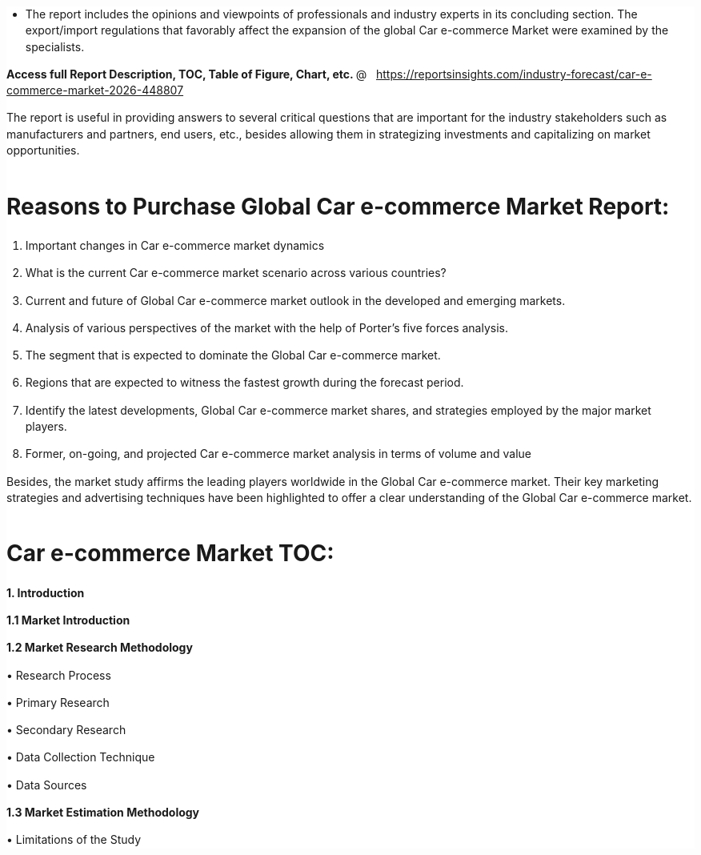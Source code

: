 - The report includes the opinions and viewpoints of professionals and industry experts in its concluding section. The export/import regulations that favorably affect the expansion of the global Car e-commerce Market were examined by the specialists.

<strong>Access full Report Description, TOC, Table of Figure, Chart, etc. </strong>@   <a href=https://reportsinsights.com/industry-forecast/car-e-commerce-market-2026-448807 style=color:#0000ff;>https://reportsinsights.com/industry-forecast/car-e-commerce-market-2026-448807</a>

The report is useful in providing answers to several critical questions that are important for the industry stakeholders such as manufacturers and partners, end users, etc., besides allowing them in strategizing investments and capitalizing on market opportunities.

# <strong>Reasons to Purchase Global Car e-commerce Market Report:</strong>

1. Important changes in Car e-commerce market dynamics

2. What is the current Car e-commerce market scenario across various countries?

3. Current and future of Global Car e-commerce market outlook in the developed and emerging markets.

4. Analysis of various perspectives of the market with the help of Porter’s five forces analysis.

5. The segment that is expected to dominate the Global Car e-commerce market.

6. Regions that are expected to witness the fastest growth during the forecast period.

7. Identify the latest developments, Global Car e-commerce market shares, and strategies employed by the major market players.

8. Former, on-going, and projected Car e-commerce market analysis in terms of volume and value

Besides, the market study affirms the leading players worldwide in the Global Car e-commerce market. Their key marketing strategies and advertising techniques have been highlighted to offer a clear understanding of the Global Car e-commerce market.

# <strong>Car e-commerce Market TOC:</strong>

<strong>1. Introduction</strong>

<strong>1.1 Market Introduction</strong>

<strong>1.2 Market Research Methodology</strong>

• Research Process

• Primary Research

• Secondary Research

• Data Collection Technique

• Data Sources

<strong>1.3 Market Estimation Methodology</strong>

• Limitations of the Study
